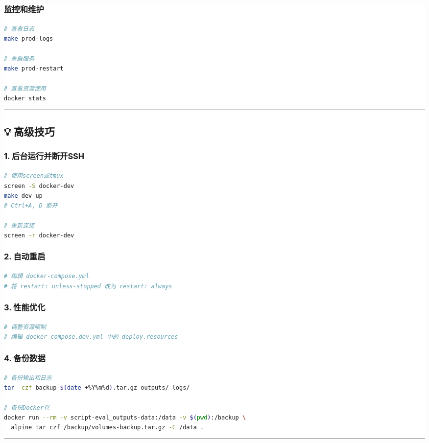 ### 监控和维护

```bash
# 查看日志
make prod-logs

# 重启服务
make prod-restart

# 查看资源使用
docker stats
```

---

## 💡 高级技巧

### 1. 后台运行并断开SSH

```bash
# 使用screen或tmux
screen -S docker-dev
make dev-up
# Ctrl+A, D 断开

# 重新连接
screen -r docker-dev
```

### 2. 自动重启

```bash
# 编辑 docker-compose.yml
# 将 restart: unless-stopped 改为 restart: always
```

### 3. 性能优化

```bash
# 调整资源限制
# 编辑 docker-compose.dev.yml 中的 deploy.resources
```

### 4. 备份数据

```bash
# 备份输出和日志
tar -czf backup-$(date +%Y%m%d).tar.gz outputs/ logs/

# 备份Docker卷
docker run --rm -v script-eval_outputs-data:/data -v $(pwd):/backup \
  alpine tar czf /backup/volumes-backup.tar.gz -C /data .
```

---